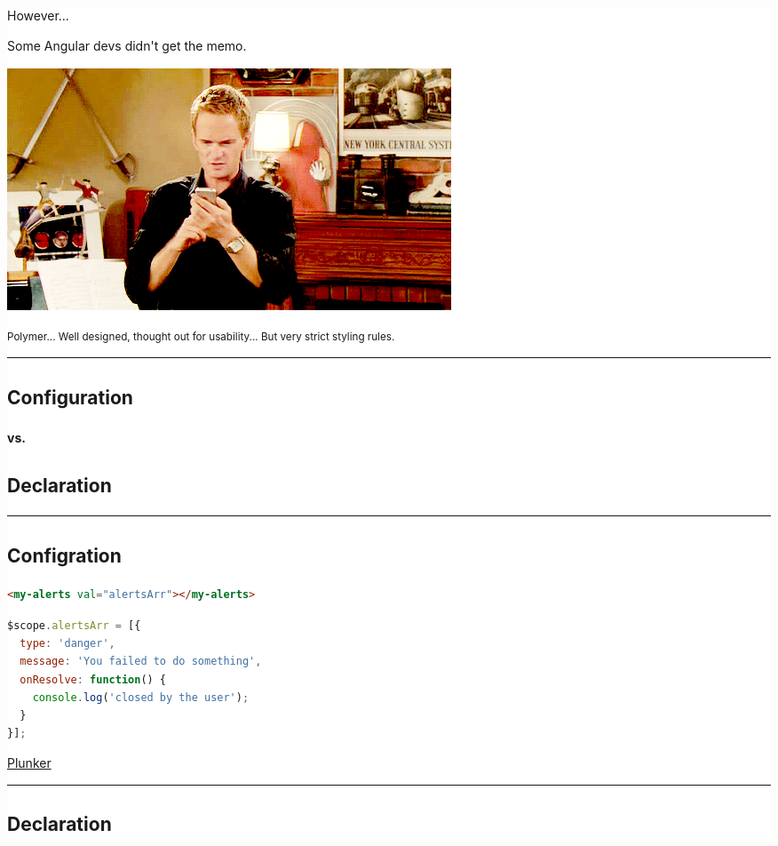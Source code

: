 However...

Some Angular devs didn't get the memo.

![img](img/ert.gif)

<small>Polymer... Well designed, thought out for usability... But very strict styling rules.</small>

---

## Configuration
#### vs.
## Declaration

---

## Configration

```html
<my-alerts val="alertsArr"></my-alerts>
```

```js
$scope.alertsArr = [{
  type: 'danger',
  message: 'You failed to do something',
  onResolve: function() {
    console.log('closed by the user');
  }
}];
```

[Plunker](http://plnkr.co/edit/ckWoboRczYRIdy8gUP2d?p=preview)

---

## Declaration
